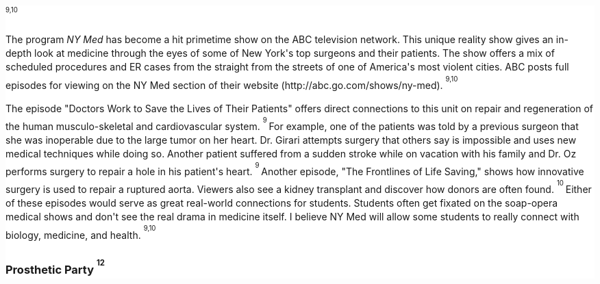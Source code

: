   <sup>
   <sup>
    9,10
   </sup>
  </sup>
 </h3>
 <p>
  The program
  <i>
   NY Med
  </i>
  has become a hit primetime show on the ABC television network.  This unique reality show gives an in-depth look at medicine through the eyes of some of New York's top surgeons and their patients.  The show offers a mix of scheduled procedures and ER cases from the straight from the streets of one of America's most violent cities.  ABC posts full episodes for viewing on the NY Med section of their website (http://abc.go.com/shows/ny-med).
  <sup>
   <sup>
    9,10
   </sup>
  </sup>
 </p>
<p>
  The episode "Doctors Work to Save the Lives of Their Patients" offers direct connections to this unit on repair and regeneration of the human musculo-skeletal and cardiovascular system.
  <sup>
   <sup>
    9
   </sup>
  </sup>
  For example, one of the patients was told by a previous surgeon that she was inoperable due to the large tumor on her heart.  Dr. Girari attempts surgery that others say is impossible and uses new medical techniques while doing so.  Another patient suffered from a sudden stroke while on vacation with his family and Dr. Oz performs surgery to repair a hole in his patient's heart.
  <sup>
   <sup>
    9
   </sup>
  </sup>
  Another episode, "The Frontlines of Life Saving," shows how innovative surgery is used to repair a ruptured aorta.  Viewers also see a kidney transplant and discover how donors are often found.
  <sup>
   <sup>
    10
   </sup>
  </sup>
  Either of these episodes would serve as great real-world connections for students.  Students often get fixated on the soap-opera medical shows and don't see the real drama in medicine itself.  I believe NY Med will allow some students to really connect with biology, medicine, and health.
  <sup>
   <sup>
    9,10
   </sup>
  </sup>
 </p>
 <p>
  <b>
  </b>
 </p>
<h3>
  Prosthetic Party
  <sup>
   <sup>
    12